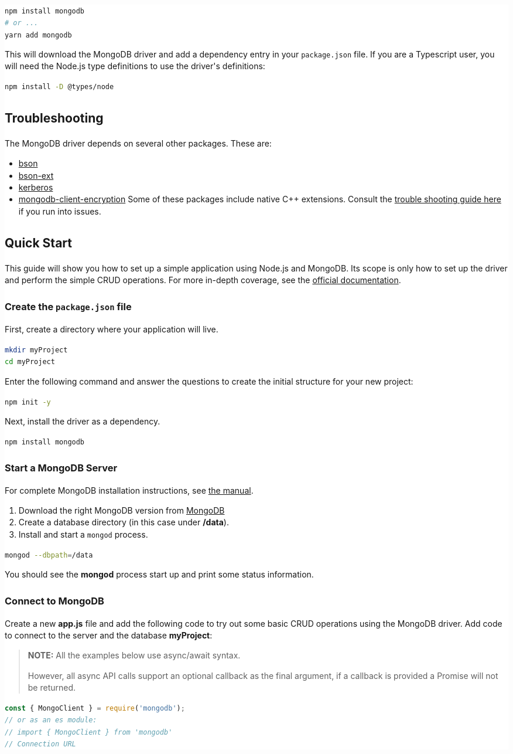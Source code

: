 ```bash
npm install mongodb
# or ...
yarn add mongodb
```
This will download the MongoDB driver and add a dependency entry in your `package.json` file.
If you are a Typescript user, you will need the Node.js type definitions to use the driver's definitions:
```sh
npm install -D @types/node
```
## Troubleshooting
The MongoDB driver depends on several other packages. These are:
- [bson](https://github.com/mongodb/js-bson)
- [bson-ext](https://github.com/mongodb-js/bson-ext)
- [kerberos](https://github.com/mongodb-js/kerberos)
- [mongodb-client-encryption](https://github.com/mongodb/libmongocrypt#readme)
Some of these packages include native C++ extensions. Consult the [trouble shooting guide here](https://github.com/mongodb/node-mongodb-native/blob/HEAD/etc/notes/native-extensions.md) if you run into issues.
## Quick Start
This guide will show you how to set up a simple application using Node.js and MongoDB. Its scope is only how to set up the driver and perform the simple CRUD operations. For more in-depth coverage, see the [official documentation](https://docs.mongodb.com/drivers/node/).
### Create the `package.json` file
First, create a directory where your application will live.
```bash
mkdir myProject
cd myProject
```
Enter the following command and answer the questions to create the initial structure for your new project:
```bash
npm init -y
```
Next, install the driver as a dependency.
```bash
npm install mongodb
```
### Start a MongoDB Server
For complete MongoDB installation instructions, see [the manual](https://docs.mongodb.org/manual/installation/).
1. Download the right MongoDB version from [MongoDB](https://www.mongodb.org/downloads)
2. Create a database directory (in this case under **/data**).
3. Install and start a `mongod` process.
```bash
mongod --dbpath=/data
```
You should see the **mongod** process start up and print some status information.
### Connect to MongoDB
Create a new **app.js** file and add the following code to try out some basic CRUD
operations using the MongoDB driver.
Add code to connect to the server and the database **myProject**:
> **NOTE:** All the examples below use async/await syntax.
>
> However, all async API calls support an optional callback as the final argument,
> if a callback is provided a Promise will not be returned.
```js
const { MongoClient } = require('mongodb');
// or as an es module:
// import { MongoClient } from 'mongodb'
// Connection URL
```